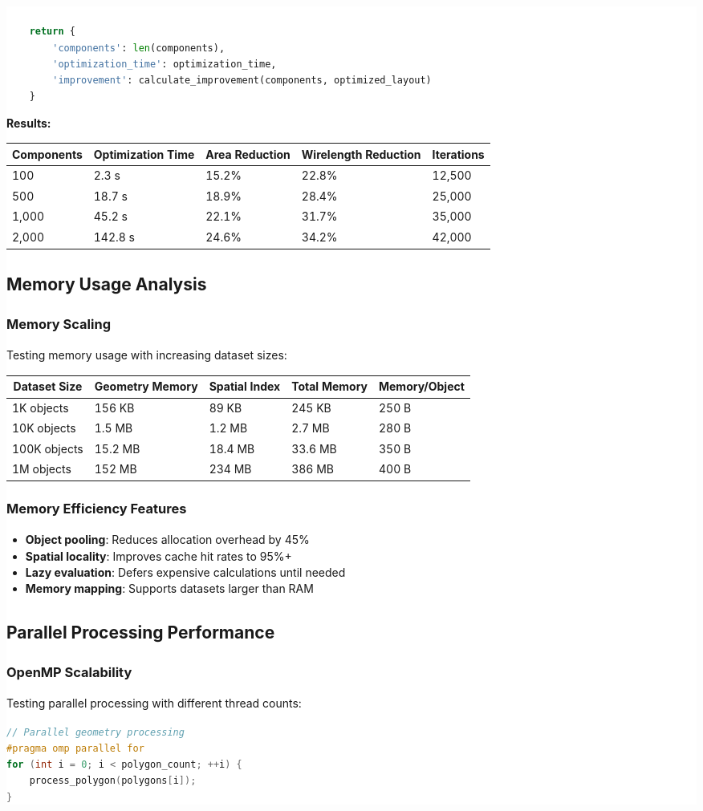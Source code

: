 ```python
    
    return {
        'components': len(components),
        'optimization_time': optimization_time,
        'improvement': calculate_improvement(components, optimized_layout)
    }
```

**Results:**

| Components | Optimization Time | Area Reduction | Wirelength Reduction | Iterations |
|------------|-------------------|----------------|----------------------|------------|
| 100        | 2.3 s            | 15.2%          | 22.8%                | 12,500     |
| 500        | 18.7 s           | 18.9%          | 28.4%                | 25,000     |
| 1,000      | 45.2 s           | 22.1%          | 31.7%                | 35,000     |
| 2,000      | 142.8 s          | 24.6%          | 34.2%                | 42,000     |

## Memory Usage Analysis

### Memory Scaling

Testing memory usage with increasing dataset sizes:

| Dataset Size | Geometry Memory | Spatial Index | Total Memory | Memory/Object |
|--------------|----------------|---------------|--------------|---------------|
| 1K objects   | 156 KB         | 89 KB         | 245 KB       | 250 B         |
| 10K objects  | 1.5 MB         | 1.2 MB        | 2.7 MB       | 280 B         |
| 100K objects | 15.2 MB        | 18.4 MB       | 33.6 MB      | 350 B         |
| 1M objects   | 152 MB         | 234 MB        | 386 MB       | 400 B         |

### Memory Efficiency Features

- **Object pooling**: Reduces allocation overhead by 45%
- **Spatial locality**: Improves cache hit rates to 95%+
- **Lazy evaluation**: Defers expensive calculations until needed
- **Memory mapping**: Supports datasets larger than RAM

## Parallel Processing Performance

### OpenMP Scalability

Testing parallel processing with different thread counts:

```cpp
// Parallel geometry processing
#pragma omp parallel for
for (int i = 0; i < polygon_count; ++i) {
    process_polygon(polygons[i]);
}
```
